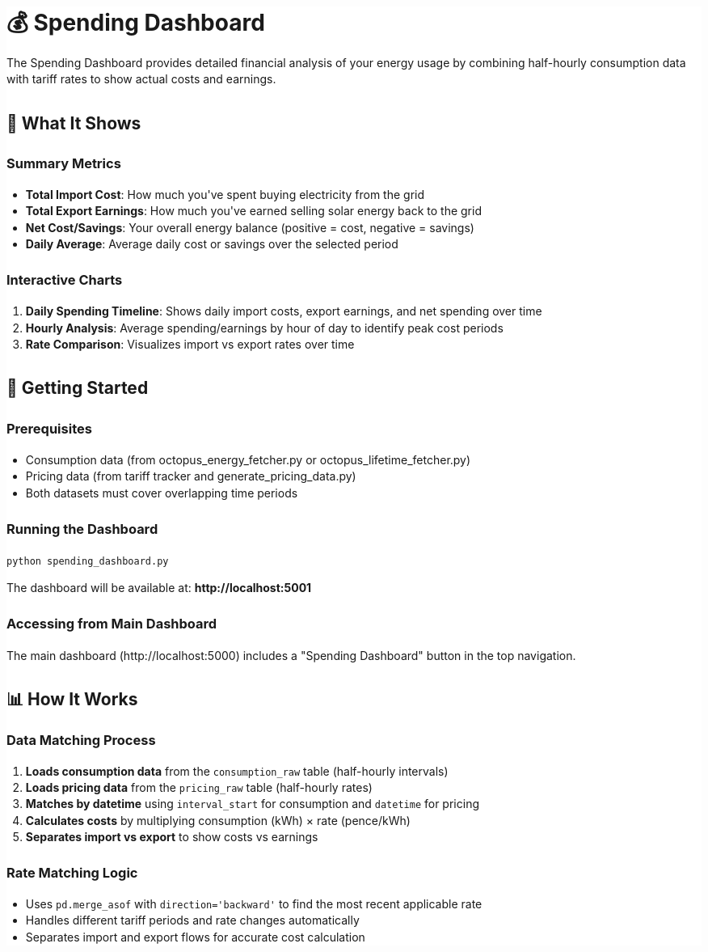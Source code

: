 # 💰 Spending Dashboard

The Spending Dashboard provides detailed financial analysis of your energy usage by combining half-hourly consumption data with tariff rates to show actual costs and earnings.

## 🎯 What It Shows

### Summary Metrics
- **Total Import Cost**: How much you've spent buying electricity from the grid
- **Total Export Earnings**: How much you've earned selling solar energy back to the grid
- **Net Cost/Savings**: Your overall energy balance (positive = cost, negative = savings)
- **Daily Average**: Average daily cost or savings over the selected period

### Interactive Charts
1. **Daily Spending Timeline**: Shows daily import costs, export earnings, and net spending over time
2. **Hourly Analysis**: Average spending/earnings by hour of day to identify peak cost periods
3. **Rate Comparison**: Visualizes import vs export rates over time

## 🚀 Getting Started

### Prerequisites
- Consumption data (from octopus_energy_fetcher.py or octopus_lifetime_fetcher.py)
- Pricing data (from tariff tracker and generate_pricing_data.py)
- Both datasets must cover overlapping time periods

### Running the Dashboard
```bash
python spending_dashboard.py
```

The dashboard will be available at: **http://localhost:5001**

### Accessing from Main Dashboard
The main dashboard (http://localhost:5000) includes a "Spending Dashboard" button in the top navigation.

## 📊 How It Works

### Data Matching Process
1. **Loads consumption data** from the `consumption_raw` table (half-hourly intervals)
2. **Loads pricing data** from the `pricing_raw` table (half-hourly rates)
3. **Matches by datetime** using `interval_start` for consumption and `datetime` for pricing
4. **Calculates costs** by multiplying consumption (kWh) × rate (pence/kWh)
5. **Separates import vs export** to show costs vs earnings

### Rate Matching Logic
- Uses `pd.merge_asof` with `direction='backward'` to find the most recent applicable rate
- Handles different tariff periods and rate changes automatically
- Separates import and export flows for accurate cost calculation
